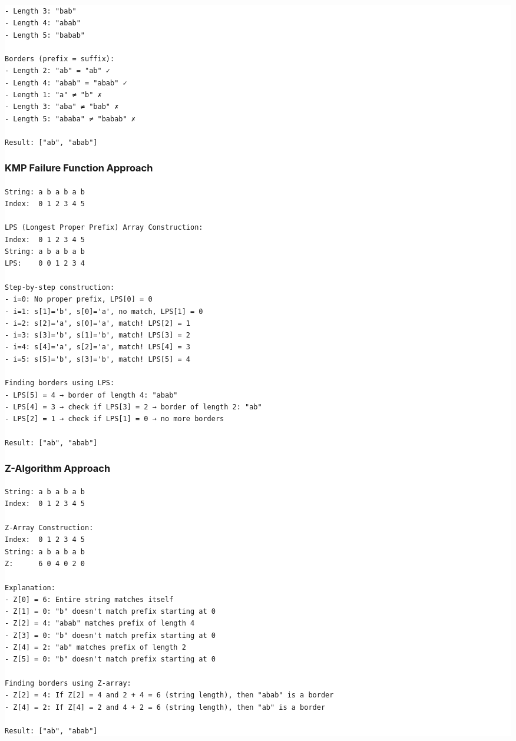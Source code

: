 ```
- Length 3: "bab"
- Length 4: "abab"
- Length 5: "babab"

Borders (prefix = suffix):
- Length 2: "ab" = "ab" ✓
- Length 4: "abab" = "abab" ✓
- Length 1: "a" ≠ "b" ✗
- Length 3: "aba" ≠ "bab" ✗
- Length 5: "ababa" ≠ "babab" ✗

Result: ["ab", "abab"]
```

### KMP Failure Function Approach
```
String: a b a b a b
Index:  0 1 2 3 4 5

LPS (Longest Proper Prefix) Array Construction:
Index:  0 1 2 3 4 5
String: a b a b a b
LPS:    0 0 1 2 3 4

Step-by-step construction:
- i=0: No proper prefix, LPS[0] = 0
- i=1: s[1]='b', s[0]='a', no match, LPS[1] = 0
- i=2: s[2]='a', s[0]='a', match! LPS[2] = 1
- i=3: s[3]='b', s[1]='b', match! LPS[3] = 2
- i=4: s[4]='a', s[2]='a', match! LPS[4] = 3
- i=5: s[5]='b', s[3]='b', match! LPS[5] = 4

Finding borders using LPS:
- LPS[5] = 4 → border of length 4: "abab"
- LPS[4] = 3 → check if LPS[3] = 2 → border of length 2: "ab"
- LPS[2] = 1 → check if LPS[1] = 0 → no more borders

Result: ["ab", "abab"]
```

### Z-Algorithm Approach
```
String: a b a b a b
Index:  0 1 2 3 4 5

Z-Array Construction:
Index:  0 1 2 3 4 5
String: a b a b a b
Z:      6 0 4 0 2 0

Explanation:
- Z[0] = 6: Entire string matches itself
- Z[1] = 0: "b" doesn't match prefix starting at 0
- Z[2] = 4: "abab" matches prefix of length 4
- Z[3] = 0: "b" doesn't match prefix starting at 0
- Z[4] = 2: "ab" matches prefix of length 2
- Z[5] = 0: "b" doesn't match prefix starting at 0

Finding borders using Z-array:
- Z[2] = 4: If Z[2] = 4 and 2 + 4 = 6 (string length), then "abab" is a border
- Z[4] = 2: If Z[4] = 2 and 4 + 2 = 6 (string length), then "ab" is a border

Result: ["ab", "abab"]
```